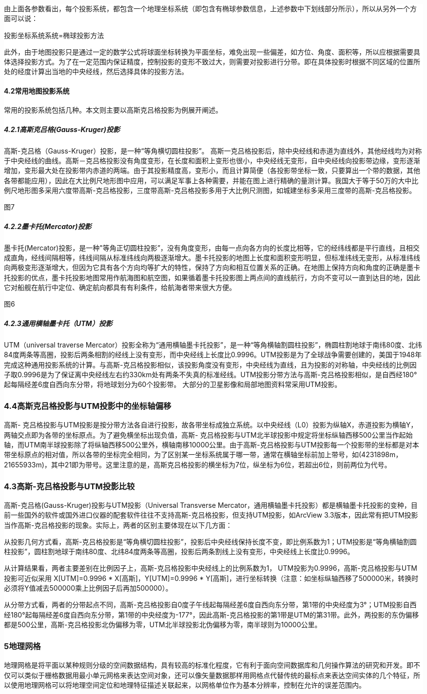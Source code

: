 由上面各参数看出，每个投影系统，都包含一个地理坐标系统（即包含有椭球参数信息，上述参数中下划线部分所示），所以从另外一个方面可以说：

投影坐标系统系统=椭球投影方法

此外，由于地图投影只是通过一定的数学公式将球面坐标转换为平面坐标，难免出现一些偏差，如方位、角度、面积等，所以应根据需要具体选择投影方式。为了在一定范围内保证精度，控制投影的变形不致过大，则需要对投影进行分带。即在具体投影时根据不同区域的位置所处的经度计算出当地的中央经线，然后选择具体的投影方法。

#### 4.2常用地图投影系统
常用的投影系统包括几种。本文则主要以高斯克吕格投影为例展开阐述。
##### 4.2.1高斯克吕格(Gauss-Kruger)投影
高斯-克吕格（Gauss-Kruger）投影，是一种“等角横切圆柱投影”。 高斯一克吕格投影后，除中央经线和赤道为直线外，其他经线均为对称于中央经线的曲线。高斯－克吕格投影没有角度变形，在长度和面积上变形也很小，中央经线无变形，自中央经线向投影带边缘，变形逐渐增加，变形最大处在投影带内赤道的两端。由于其投影精度高，变形小，而且计算简便（各投影带坐标一致，只要算出一个带的数据，其他各带都能应用），因此在大比例尺地形图中应用，可以满足军事上各种需要，并能在图上进行精确的量测计算。我国大于等于50万的大中比例尺地形图多采用六度带高斯-克吕格投影，三度带高斯-克吕格投影多用于大比例尺测图，如城建坐标多采用三度带的高斯-克吕格投影。

图7

##### 4.2.2墨卡托(Mercator)投影
墨卡托(Mercator)投影，是一种"等角正切圆柱投影”，没有角度变形，由每一点向各方向的长度比相等，它的经纬线都是平行直线，且相交成直角，经线间隔相等，纬线间隔从标准纬线向两极逐渐增大。墨卡托投影的地图上长度和面积变形明显，但标准纬线无变形，从标准纬线向两极变形逐渐增大，但因为它具有各个方向均等扩大的特性，保持了方向和相互位置关系的正确。在地图上保持方向和角度的正确是墨卡托投影的优点，墨卡托投影地图常用作航海图和航空图，如果循着墨卡托投影图上两点间的直线航行，方向不变可以一直到达目的地，因此它对船舰在航行中定位、确定航向都具有有利条件，给航海者带来很大方便。

图6

##### 4.2.3通用横轴墨卡托（UTM）投影
UTM（universal traverse Mercator）投影全称为“通用横轴墨卡托投影”，是一种“等角横轴割圆柱投影”，椭圆柱割地球于南纬80度、北纬84度两条等高圈，投影后两条相割的经线上没有变形，而中央经线上长度比0.9996。UTM投影是为了全球战争需要创建的，美国于1948年完成这种通用投影系统的计算。与高斯-克吕格投影相似，该投影角度没有变形，中央经线为直线，且为投影的对称轴，中央经线的比例因子取0.9996是为了保证离中央经线左右约330km处有两条不失真的标准经线。UTM投影分带方法与高斯-克吕格投影相似，是自西经180°起每隔经差6度自西向东分带，将地球划分为60个投影带。
大部分的卫星影像和局部地图资料常采用UTM投影。

### 4.4高斯克吕格投影与UTM投影中的坐标轴偏移
高斯- 克吕格投影与UTM投影是按分带方法各自进行投影，故各带坐标成独立系统。以中央经线（L0）投影为纵轴X，赤道投影为横轴Y，两轴交点即为各带的坐标原点。为了避免横坐标出现负值，高斯- 克吕格投影与UTM北半球投影中规定将坐标纵轴西移500公里当作起始轴，而UTM南半球投影除了将纵轴西移500公里外，横轴南移10000公里。由于高斯-克吕格投影与UTM投影每一个投影带的坐标都是对本带坐标原点的相对值，所以各带的坐标完全相同，为了区别某一坐标系统属于哪一带，通常在横轴坐标前加上带号，如(4231898m，21655933m)，其中21即为带号。这里注意的是，高斯克吕格投影的横坐标为7位，纵坐标为6位，若超出6位，则前两位为代号。

### 4.3高斯-克吕格投影与UTM投影比较
高斯-克吕格(Gauss-Kruger)投影与UTM投影（Universal Transverse Mercator，通用横轴墨卡托投影）都是横轴墨卡托投影的变种，目前一些国外的软件或国外进口仪器的配套软件往往不支持高斯-克吕格投影，但支持UTM投影，如ArcView 3.3版本，因此常有把UTM投影当作高斯-克吕格投影的现象。实际上，两者的区别主要体现在以下几方面：

从投影几何方式看，高斯-克吕格投影是“等角横切圆柱投影”，投影后中央经线保持长度不变，即比例系数为1；UTM投影是“等角横轴割圆柱投影”，圆柱割地球于南纬80度、北纬84度两条等高圈，投影后两条割线上没有变形，中央经线上长度比0.9996。

从计算结果看，两者主要差别在比例因子上，高斯-克吕格投影中央经线上的比例系数为1， UTM投影为0.9996，高斯-克吕格投影与UTM投影可近似采用 X[UTM]=0.9996 * X[高斯]，Y[UTM]=0.9996 * Y[高斯]，进行坐标转换（注意：如坐标纵轴西移了500000米，转换时必须将Y值减去500000乘上比例因子后再加500000）。

从分带方式看，两者的分带起点不同，高斯-克吕格投影自0度子午线起每隔经差6度自西向东分带，第1带的中央经度为3°；UTM投影自西经180°起每隔经差6度自西向东分带，第1带的中央经度为-177°，因此高斯-克吕格投影的第1带是UTM的第31带。此外，两投影的东伪偏移都是500公里，高斯-克吕格投影北伪偏移为零，UTM北半球投影北伪偏移为零，南半球则为10000公里。

### 5地理网格
地理网格是将平面以某种规则分级的空间数据结构，具有较高的标准化程度，它有利于面向空间数据库和几何操作算法的研究和开发。即不仅可以类似于栅格数据用最小单元网格来表达空间对象，还可以像矢量数据那样用网格点代替传统的最标点来表达空间实体的几个特征，所以使用地理网格可以将地理空间定位和地理特征描述关联起来，以网格单位作为基本分辨率，控制在允许的误差范围内。
